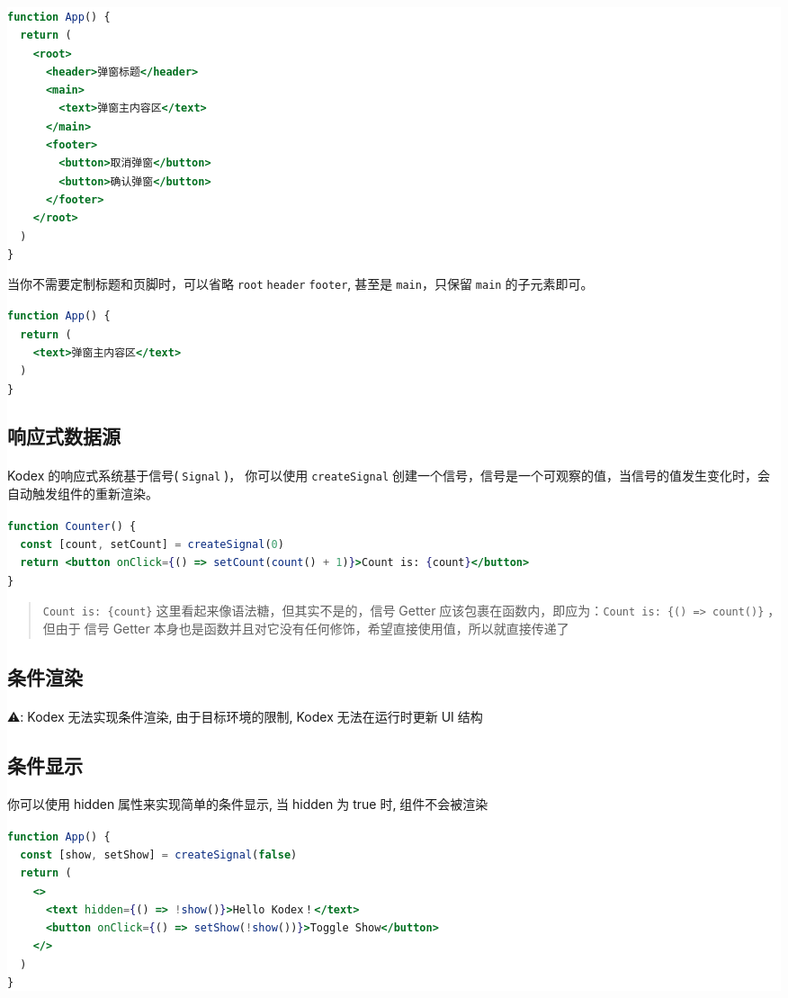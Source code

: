 ```jsx
function App() {
  return (
    <root>
      <header>弹窗标题</header>
      <main>
        <text>弹窗主内容区</text>
      </main>
      <footer>
        <button>取消弹窗</button>
        <button>确认弹窗</button>
      </footer>
    </root>
  )
}
```

当你不需要定制标题和页脚时，可以省略 `root` `header` `footer`, 甚至是 `main`，只保留 `main` 的子元素即可。

```jsx
function App() {
  return (
    <text>弹窗主内容区</text>
  )
}
```

## 响应式数据源

Kodex 的响应式系统基于信号( `Signal` )， 你可以使用 `createSignal` 创建一个信号，信号是一个可观察的值，当信号的值发生变化时，会自动触发组件的重新渲染。

```jsx
function Counter() {
  const [count, setCount] = createSignal(0)
  return <button onClick={() => setCount(count() + 1)}>Count is: {count}</button>
}
```
> `Count is: {count}` 这里看起来像语法糖，但其实不是的，信号 Getter 应该包裹在函数内，即应为：`Count is: {() => count()}` ，但由于 信号 Getter 本身也是函数并且对它没有任何修饰，希望直接使用值，所以就直接传递了

## 条件渲染
⚠️: Kodex 无法实现条件渲染, 由于目标环境的限制, Kodex 无法在运行时更新 UI 结构

## 条件显示

你可以使用 hidden 属性来实现简单的条件显示, 当 hidden 为 true 时, 组件不会被渲染
  
```jsx
function App() {
  const [show, setShow] = createSignal(false)
  return (
    <>
      <text hidden={() => !show()}>Hello Kodex！</text>
      <button onClick={() => setShow(!show())}>Toggle Show</button>
    </>
  )
}
```

